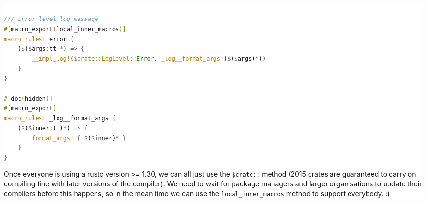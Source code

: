 ```rust

/// Error level log message
#[macro_export(local_inner_macros)]
macro_rules! error {
    ($($args:tt)*) => {
        __impl_log!($crate::LogLevel::Error, _log__format_args!($($args)*))
    }
}

#[doc(hidden)]
#[macro_export]
macro_rules! _log__format_args {
    ($($inner:tt)*) => {
        format_args! { $($inner)* }
    }
}
```

Once everyone is using a rustc version >= 1.30, we can all just use the `$crate::` method (2015
crates are guaranteed to carry on compiling fine with later versions of the compiler). We need to
wait for package managers and larger organisations to update their compilers before this happens,
so in the mean time we can use the `local_inner_macros` method to support everybody. :)
